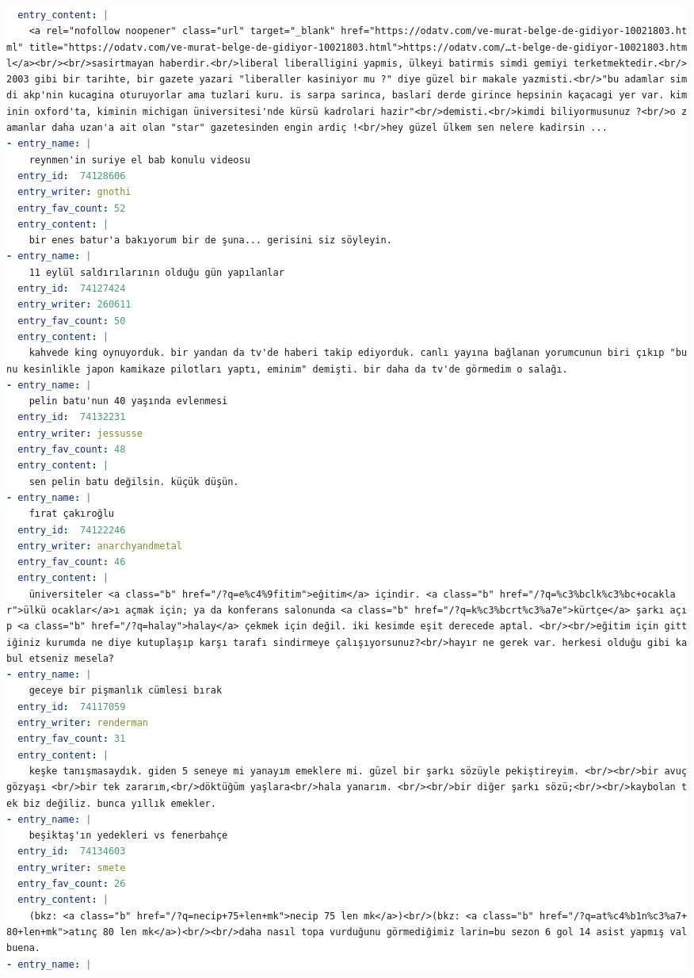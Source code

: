 ```yaml
  entry_content: |
    <a rel="nofollow noopener" class="url" target="_blank" href="https://odatv.com/ve-murat-belge-de-gidiyor-10021803.html" title="https://odatv.com/ve-murat-belge-de-gidiyor-10021803.html">https://odatv.com/…t-belge-de-gidiyor-10021803.html</a><br/><br/>sasirtmayan haberdir.<br/>liberal liberalligini yapmis, ülkeyi batirmis simdi gemiyi terketmektedir.<br/>2003 gibi bir tarihte, bir gazete yazari "liberaller kasiniyor mu ?" diye güzel bir makale yazmisti.<br/>"bu adamlar simdi akp'nin kucagina oturuyorlar ama tuzlari kuru. is sarpa sarinca, baslari derde girince hepsinin kaçacagi yer var. kiminin oxford'ta, kiminin michigan üniversitesi'nde kürsü kadrolari hazir"<br/>demisti.<br/>kimdi biliyormusunuz ?<br/>o zamanlar daha uzan'a ait olan "star" gazetesinden engin ardiç !<br/>hey güzel ülkem sen nelere kadirsin ...
- entry_name: |
    reynmen'in suriye el bab konulu videosu
  entry_id:  74128606
  entry_writer: gnothi
  entry_fav_count: 52
  entry_content: |
    bir enes batur'a bakıyorum bir de şuna... gerisini siz söyleyin.
- entry_name: |
    11 eylül saldırılarının olduğu gün yapılanlar
  entry_id:  74127424
  entry_writer: 260611
  entry_fav_count: 50
  entry_content: |
    kahvede king oynuyorduk. bir yandan da tv'de haberi takip ediyorduk. canlı yayına bağlanan yorumcunun biri çıkıp "bunu kesinlikle japon kamikaze pilotları yaptı, eminim" demişti. bir daha da tv'de görmedim o salağı.
- entry_name: |
    pelin batu'nun 40 yaşında evlenmesi
  entry_id:  74132231
  entry_writer: jessusse
  entry_fav_count: 48
  entry_content: |
    sen pelin batu değilsin. küçük düşün.
- entry_name: |
    fırat çakıroğlu
  entry_id:  74122246
  entry_writer: anarchyandmetal
  entry_fav_count: 46
  entry_content: |
    üniversiteler <a class="b" href="/?q=e%c4%9fitim">eğitim</a> içindir. <a class="b" href="/?q=%c3%bclk%c3%bc+ocaklar">ülkü ocaklar</a>ı açmak için; ya da konferans salonunda <a class="b" href="/?q=k%c3%bcrt%c3%a7e">kürtçe</a> şarkı açıp <a class="b" href="/?q=halay">halay</a> çekmek için değil. iki kesimde eşit derecede aptal. <br/><br/>eğitim için gittiğiniz kurumda ne diye kutuplaşıp karşı tarafı sindirmeye çalışıyorsunuz?<br/>hayır ne gerek var. herkesi olduğu gibi kabul etseniz mesela?
- entry_name: |
    geceye bir pişmanlık cümlesi bırak
  entry_id:  74117059
  entry_writer: renderman
  entry_fav_count: 31
  entry_content: |
    keşke tanışmasaydık. giden 5 seneye mi yanayım emeklere mi. güzel bir şarkı sözüyle pekiştireyim. <br/><br/>bir avuç gözyaşı <br/>bir tek zararım,<br/>döktüğüm yaşlara<br/>hala yanarım. <br/><br/>bir diğer şarkı sözü;<br/><br/>kaybolan tek biz değiliz. bunca yıllık emekler.
- entry_name: |
    beşiktaş'ın yedekleri vs fenerbahçe
  entry_id:  74134603
  entry_writer: smete
  entry_fav_count: 26
  entry_content: |
    (bkz: <a class="b" href="/?q=necip+75+len+mk">necip 75 len mk</a>)<br/>(bkz: <a class="b" href="/?q=at%c4%b1n%c3%a7+80+len+mk">atınç 80 len mk</a>)<br/><br/>daha nasıl topa vurduğunu görmediğimiz larin=bu sezon 6 gol 14 asist yapmış valbuena.
- entry_name: |
```